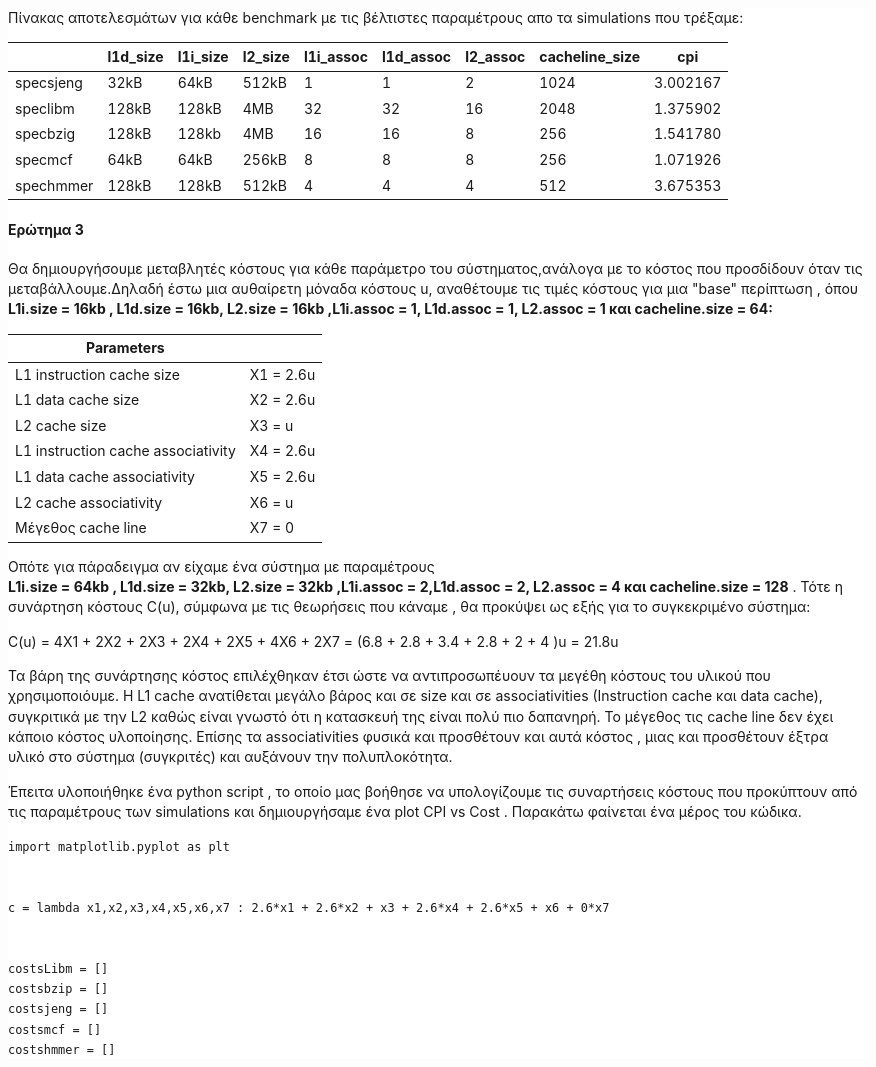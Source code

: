 Πίνακας αποτελεσμάτων για κάθε benchmark με τις βέλτιστες παραμέτρους απο τα simulations που τρέξαμε:

|               | l1d_size        | l1i_size       | l2_size        | l1i_assoc       | l1d_assoc       | l2_assoc     | cacheline_size  | cpi    |
| ------------- | -------------  | -------------  | -------------   | -------------   | -------------   | -------------   | -------------  | ------------- |
| specsjeng     | 32kB           |  64kB           |  512kB           |  1               |   1              |  2               | 1024           | 3.002167 |
| speclibm      | 128kB          | 128kB           |  4MB             | 32              | 32                | 16                | 2048          | 1.375902 |
| specbzig      | 128kB          | 128kb           | 4MB              | 16               | 16               | 8                 | 256           | 1.541780 |
| specmcf       | 64kB           | 64kB            | 256kB            | 8                | 8                | 8                 | 256           | 1.071926 |
| spechmmer     | 128kB	         |	128kB          | 512kB            |4                 | 4                |  4                | 512           | 3.675353 |



#### Ερώτημα 3

Θα δημιουργήσουμε μεταβλητές κόστους για κάθε παράμετρο του σύστηματος,ανάλογα με το κόστος που προσδίδουν όταν τις μεταβάλλουμε.Δηλαδή έστω μια αυθαίρετη μόναδα κόστους u, αναθέτουμε τις τιμές κόστους για μια "base" περίπτωση , όπου  
 **L1i.size = 16kb , L1d.size = 16kb, L2.size = 16kb ,L1i.assoc = 1, L1d.assoc = 1, L2.assoc = 1 και cacheline.size = 64:**

| Parameters                         |           |
| -----------------------------------|-----------|           
| L1 instruction cache size          | X1 = 2.6u |
| L1 data cache size                 | X2 = 2.6u |
| L2 cache size                      | X3 = u    |
| L1 instruction cache associativity | X4 = 2.6u |
| L1 data cache associativity        | X5 = 2.6u |
| L2 cache associativity             | X6 = u    |
| Μέγεθος cache line                 | X7 = 0    |

Οπότε για πάραδειγμα αν είχαμε ένα σύστημα με παραμέτρους  
**L1i.size = 64kb , L1d.size = 32kb, L2.size = 32kb ,L1i.assoc = 2,L1d.assoc = 2, L2.assoc = 4 και cacheline.size = 128** . Τότε η συνάρτηση κόστους C(u), σύμφωνα με τις θεωρήσεις που κάναμε , θα προκύψει ως εξής για το συγκεκριμένο σύστημα:

C(u) = 4X1 + 2X2 + 2X3 + 2X4 + 2X5 + 4X6 + 2X7 = (6.8 + 2.8 + 3.4 + 2.8 + 2 + 4 )u = 21.8u

Τα βάρη της συνάρτησης κόστος επιλέχθηκαν έτσι ώστε να αντιπροσωπέυουν τα μεγέθη κόστους του υλικού που χρησιμοποιόυμε. Η L1 cache ανατίθεται μεγάλο βάρος και σε size και σε associativities (Instruction cache και data cache), συγκριτικά με την L2 καθώς είναι γνωστό ότι η κατασκευή της είναι πολύ πιο δαπανηρή. Το μέγεθος τις cache line δεν έχει κάποιο κόστος υλοποίησης. Επίσης τα associativities φυσικά και προσθέτουν και αυτά κόστος , μιας και προσθέτουν έξτρα υλικό στο σύστημα (συγκριτές) και αυξάνουν την πολυπλοκότητα.

Έπειτα υλοποιήθηκε ένα python script , το οποίο μας βοήθησε να υπολογίζουμε τις συναρτήσεις κόστους που προκύπτουν από τις παραμέτρους των simulations και δημιουργήσαμε ένα plot 
CPI vs Cost . Παρακάτω φαίνεται ένα μέρος του κώδικα.
```
import matplotlib.pyplot as plt


c = lambda x1,x2,x3,x4,x5,x6,x7 : 2.6*x1 + 2.6*x2 + x3 + 2.6*x4 + 2.6*x5 + x6 + 0*x7


costsLibm = []
costsbzip = []
costsjeng = []
costsmcf = []
costshmmer = []
```